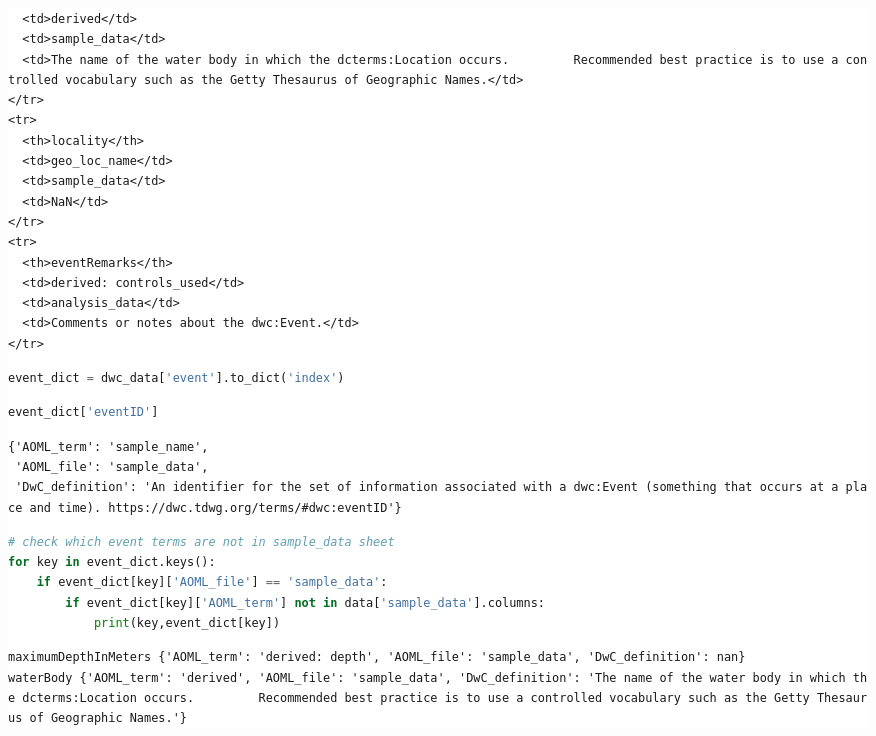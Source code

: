       <td>derived</td>
      <td>sample_data</td>
      <td>The name of the water body in which the dcterms:Location occurs.         Recommended best practice is to use a controlled vocabulary such as the Getty Thesaurus of Geographic Names.</td>
    </tr>
    <tr>
      <th>locality</th>
      <td>geo_loc_name</td>
      <td>sample_data</td>
      <td>NaN</td>
    </tr>
    <tr>
      <th>eventRemarks</th>
      <td>derived: controls_used</td>
      <td>analysis_data</td>
      <td>Comments or notes about the dwc:Event.</td>
    </tr>
  </tbody>
</table>
</div>




```python
event_dict = dwc_data['event'].to_dict('index')
```


```python
event_dict['eventID']
```




    {'AOML_term': 'sample_name',
     'AOML_file': 'sample_data',
     'DwC_definition': 'An identifier for the set of information associated with a dwc:Event (something that occurs at a place and time). https://dwc.tdwg.org/terms/#dwc:eventID'}




```python
# check which event terms are not in sample_data sheet
for key in event_dict.keys():
    if event_dict[key]['AOML_file'] == 'sample_data':
        if event_dict[key]['AOML_term'] not in data['sample_data'].columns:
            print(key,event_dict[key])
```

    maximumDepthInMeters {'AOML_term': 'derived: depth', 'AOML_file': 'sample_data', 'DwC_definition': nan}
    waterBody {'AOML_term': 'derived', 'AOML_file': 'sample_data', 'DwC_definition': 'The name of the water body in which the dcterms:Location occurs.         Recommended best practice is to use a controlled vocabulary such as the Getty Thesaurus of Geographic Names.'}


